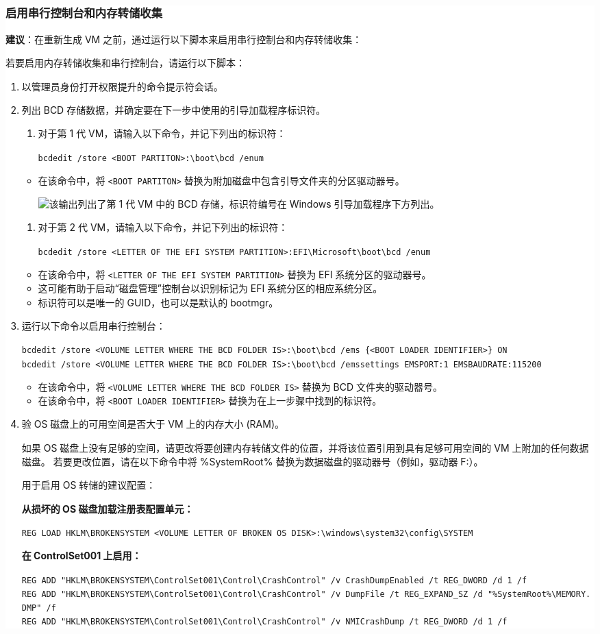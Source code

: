 ### <a name="enable-the-serial-console-and-memory-dump-collection"></a>启用串行控制台和内存转储收集

**建议**：在重新生成 VM 之前，通过运行以下脚本来启用串行控制台和内存转储收集：

若要启用内存转储收集和串行控制台，请运行以下脚本：

1. 以管理员身份打开权限提升的命令提示符会话。
1. 列出 BCD 存储数据，并确定要在下一步中使用的引导加载程序标识符。

   1. 对于第 1 代 VM，请输入以下命令，并记下列出的标识符：
   
      ``
      bcdedit /store <BOOT PARTITON>:\boot\bcd /enum
      ``
   
   - 在该命令中，将 `<BOOT PARTITON>` 替换为附加磁盘中包含引导文件夹的分区驱动器号。

      ![该输出列出了第 1 代 VM 中的 BCD 存储，标识符编号在 Windows 引导加载程序下方列出。](./media/troubleshoot-windows-stop-error/5.png)

   1. 对于第 2 代 VM，请输入以下命令，并记下列出的标识符：
   
      ``
      bcdedit /store <LETTER OF THE EFI SYSTEM PARTITION>:EFI\Microsoft\boot\bcd /enum
      ``
   
   - 在该命令中，将 `<LETTER OF THE EFI SYSTEM PARTITION>` 替换为 EFI 系统分区的驱动器号。
   - 这可能有助于启动“磁盘管理”控制台以识别标记为 EFI 系统分区的相应系统分区。
   - 标识符可以是唯一的 GUID，也可以是默认的 bootmgr。

1. 运行以下命令以启用串行控制台：

   ```
   bcdedit /store <VOLUME LETTER WHERE THE BCD FOLDER IS>:\boot\bcd /ems {<BOOT LOADER IDENTIFIER>} ON 
   bcdedit /store <VOLUME LETTER WHERE THE BCD FOLDER IS>:\boot\bcd /emssettings EMSPORT:1 EMSBAUDRATE:115200
   ```
   
   - 在该命令中，将 `<VOLUME LETTER WHERE THE BCD FOLDER IS>` 替换为 BCD 文件夹的驱动器号。
   - 在该命令中，将 `<BOOT LOADER IDENTIFIER>` 替换为在上一步骤中找到的标识符。

1. 验 OS 磁盘上的可用空间是否大于 VM 上的内存大小 (RAM)。

   如果 OS 磁盘上没有足够的空间，请更改将要创建内存转储文件的位置，并将该位置引用到具有足够可用空间的 VM 上附加的任何数据磁盘。 若要更改位置，请在以下命令中将 %SystemRoot% 替换为数据磁盘的驱动器号（例如，驱动器 F:）。

   用于启用 OS 转储的建议配置：

   **从损坏的 OS 磁盘加载注册表配置单元：**

   ```
   REG LOAD HKLM\BROKENSYSTEM <VOLUME LETTER OF BROKEN OS DISK>:\windows\system32\config\SYSTEM
   ```

   **在 ControlSet001 上启用：**

   ```
   REG ADD "HKLM\BROKENSYSTEM\ControlSet001\Control\CrashControl" /v CrashDumpEnabled /t REG_DWORD /d 1 /f 
   REG ADD "HKLM\BROKENSYSTEM\ControlSet001\Control\CrashControl" /v DumpFile /t REG_EXPAND_SZ /d "%SystemRoot%\MEMORY.DMP" /f 
   REG ADD "HKLM\BROKENSYSTEM\ControlSet001\Control\CrashControl" /v NMICrashDump /t REG_DWORD /d 1 /f 
   ```
